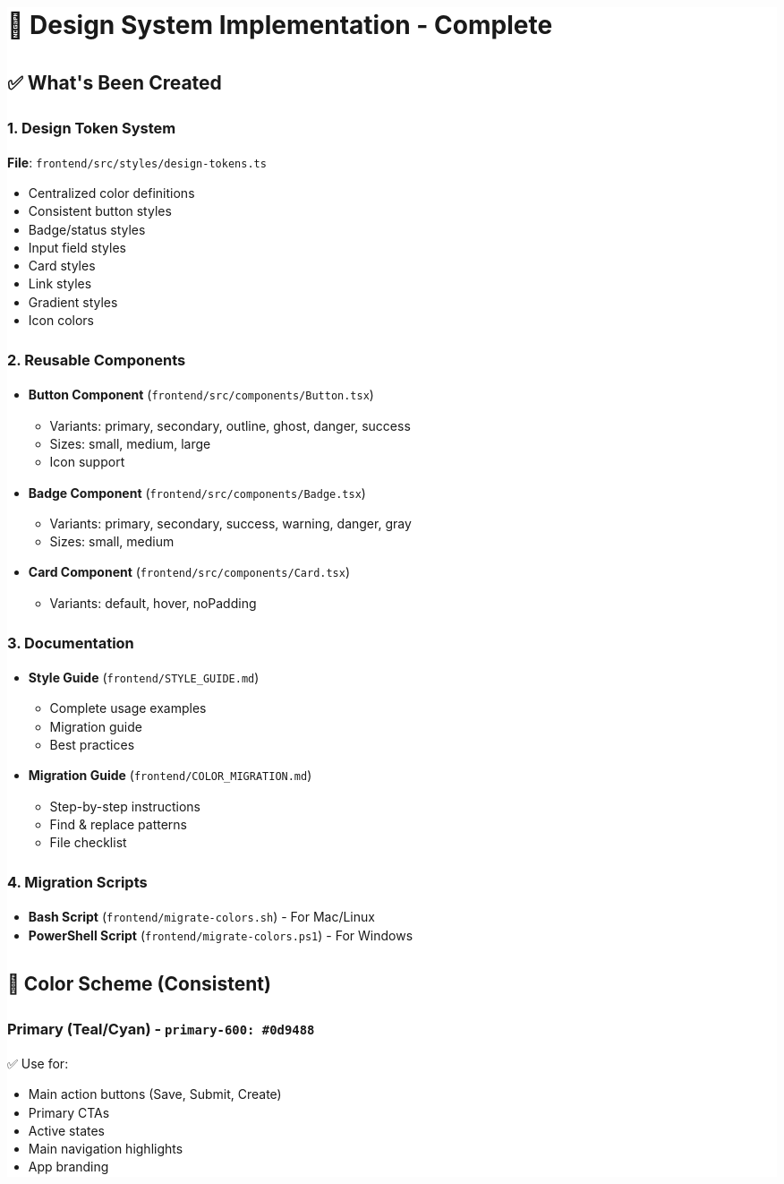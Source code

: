 # 🎨 Design System Implementation - Complete

## ✅ What's Been Created

### 1. Design Token System
**File**: `frontend/src/styles/design-tokens.ts`
- Centralized color definitions
- Consistent button styles
- Badge/status styles
- Input field styles
- Card styles
- Link styles
- Gradient styles
- Icon colors

### 2. Reusable Components
- **Button Component** (`frontend/src/components/Button.tsx`)
  - Variants: primary, secondary, outline, ghost, danger, success
  - Sizes: small, medium, large
  - Icon support

- **Badge Component** (`frontend/src/components/Badge.tsx`)
  - Variants: primary, secondary, success, warning, danger, gray
  - Sizes: small, medium

- **Card Component** (`frontend/src/components/Card.tsx`)
  - Variants: default, hover, noPadding

### 3. Documentation
- **Style Guide** (`frontend/STYLE_GUIDE.md`)
  - Complete usage examples
  - Migration guide
  - Best practices

- **Migration Guide** (`frontend/COLOR_MIGRATION.md`)
  - Step-by-step instructions
  - Find & replace patterns
  - File checklist

### 4. Migration Scripts
- **Bash Script** (`frontend/migrate-colors.sh`) - For Mac/Linux
- **PowerShell Script** (`frontend/migrate-colors.ps1`) - For Windows

## 🎯 Color Scheme (Consistent)

### Primary (Teal/Cyan) - `primary-600: #0d9488`
✅ Use for:
- Main action buttons (Save, Submit, Create)
- Primary CTAs
- Active states
- Main navigation highlights
- App branding
